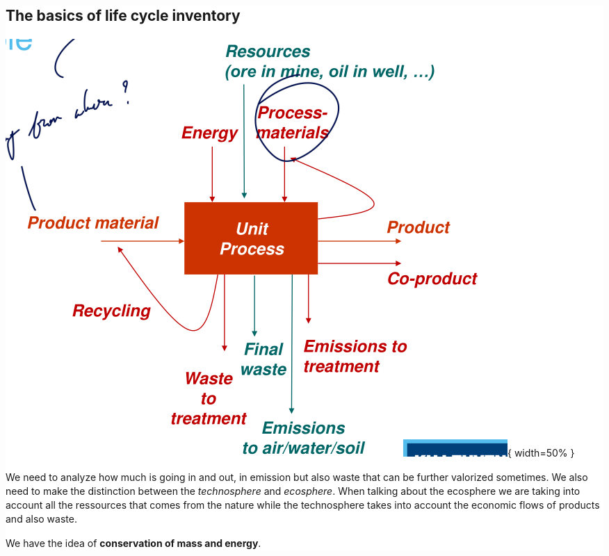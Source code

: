 ## The basics of life cycle inventory

![Principle of inventory](image-1.png){ width=50% }

We need to analyze how much is going in and out, in emission but also waste that can be further valorized sometimes. We also need to make the distinction between the *technosphere* and *ecosphere*. When talking about the ecosphere we are taking into account all the ressources that comes from the nature while the technosphere takes into account the economic flows of products and also waste.

We have the idea of **conservation of mass and energy**.
